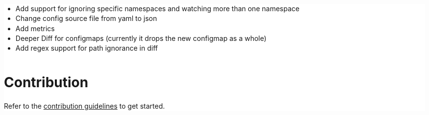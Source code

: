 - Add support for ignoring specific namespaces and watching more than one namespace
- Change config source file from yaml to json
- Add metrics
- Deeper Diff for configmaps (currently it drops the new configmap as a whole)
- Add regex support for path ignorance in diff 




# Contribution

Refer to the [contribution guidelines](docs/CONTRIBUTION.md) to get started.
